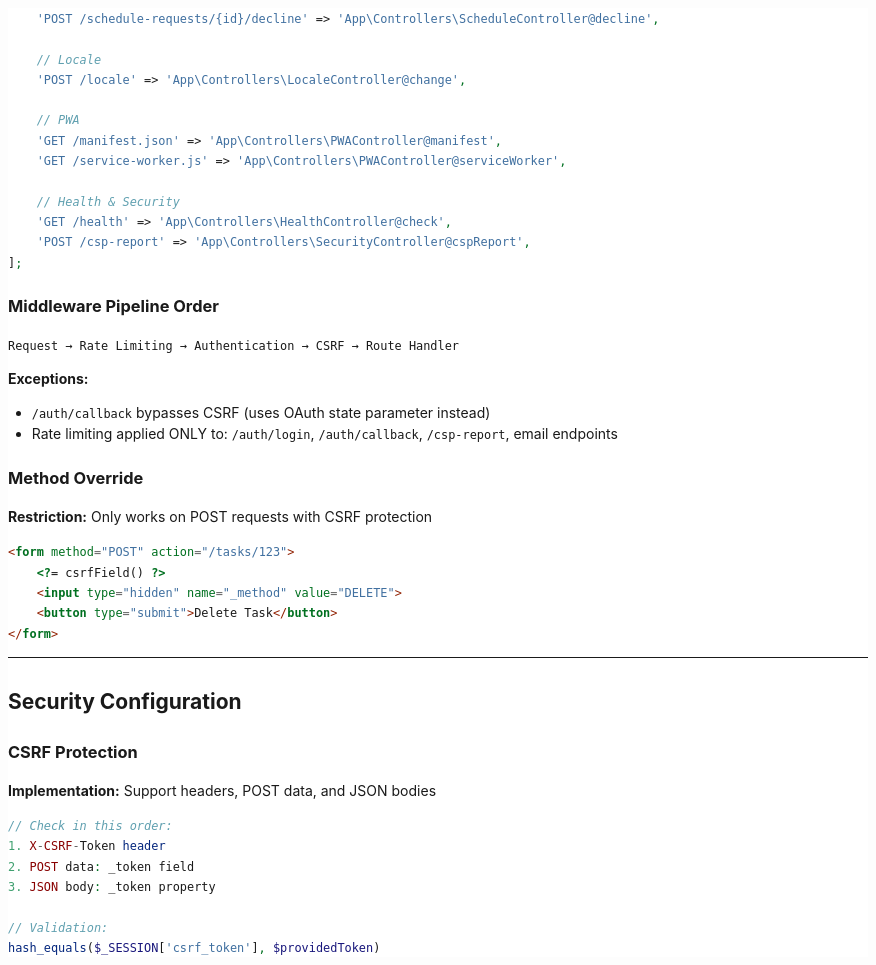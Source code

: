 ```php
    'POST /schedule-requests/{id}/decline' => 'App\Controllers\ScheduleController@decline',
    
    // Locale
    'POST /locale' => 'App\Controllers\LocaleController@change',
    
    // PWA
    'GET /manifest.json' => 'App\Controllers\PWAController@manifest',
    'GET /service-worker.js' => 'App\Controllers\PWAController@serviceWorker',
    
    // Health & Security
    'GET /health' => 'App\Controllers\HealthController@check',
    'POST /csp-report' => 'App\Controllers\SecurityController@cspReport',
];
```

### Middleware Pipeline Order

```
Request → Rate Limiting → Authentication → CSRF → Route Handler
```

**Exceptions:**
- `/auth/callback` bypasses CSRF (uses OAuth state parameter instead)
- Rate limiting applied ONLY to: `/auth/login`, `/auth/callback`, `/csp-report`, email endpoints

### Method Override

**Restriction:** Only works on POST requests with CSRF protection

```html
<form method="POST" action="/tasks/123">
    <?= csrfField() ?>
    <input type="hidden" name="_method" value="DELETE">
    <button type="submit">Delete Task</button>
</form>
```

---

## Security Configuration

### CSRF Protection

**Implementation:** Support headers, POST data, and JSON bodies

```php
// Check in this order:
1. X-CSRF-Token header
2. POST data: _token field
3. JSON body: _token property

// Validation:
hash_equals($_SESSION['csrf_token'], $providedToken)
```
